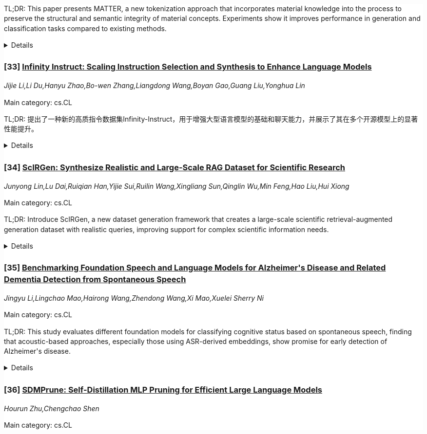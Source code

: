 TL;DR: This paper presents MATTER, a new tokenization approach that incorporates material knowledge into the process to preserve the structural and semantic integrity of material concepts. Experiments show it improves performance in generation and classification tasks compared to existing methods.


<details><summary>Details</summary></details>


### [33] [Infinity Instruct: Scaling Instruction Selection and Synthesis to Enhance Language Models](https://arxiv.org/abs/2506.11116)
*Jijie Li,Li Du,Hanyu Zhao,Bo-wen Zhang,Liangdong Wang,Boyan Gao,Guang Liu,Yonghua Lin*

Main category: cs.CL

TL;DR: 提出了一种新的高质指令数据集Infinity-Instruct，用于增强大型语言模型的基础和聊天能力，并展示了其在多个开源模型上的显著性能提升。


<details><summary>Details</summary></details>


### [34] [ScIRGen: Synthesize Realistic and Large-Scale RAG Dataset for Scientific Research](https://arxiv.org/abs/2506.11117)
*Junyong Lin,Lu Dai,Ruiqian Han,Yijie Sui,Ruilin Wang,Xingliang Sun,Qinglin Wu,Min Feng,Hao Liu,Hui Xiong*

Main category: cs.CL

TL;DR: Introduce ScIRGen, a new dataset generation framework that creates a large-scale scientific retrieval-augmented generation dataset with realistic queries, improving support for complex scientific information needs.


<details><summary>Details</summary></details>


### [35] [Benchmarking Foundation Speech and Language Models for Alzheimer's Disease and Related Dementia Detection from Spontaneous Speech](https://arxiv.org/abs/2506.11119)
*Jingyu Li,Lingchao Mao,Hairong Wang,Zhendong Wang,Xi Mao,Xuelei Sherry Ni*

Main category: cs.CL

TL;DR: This study evaluates different foundation models for classifying cognitive status based on spontaneous speech, finding that acoustic-based approaches, especially those using ASR-derived embeddings, show promise for early detection of Alzheimer's disease.


<details><summary>Details</summary></details>


### [36] [SDMPrune: Self-Distillation MLP Pruning for Efficient Large Language Models](https://arxiv.org/abs/2506.11120)
*Hourun Zhu,Chengchao Shen*

Main category: cs.CL
